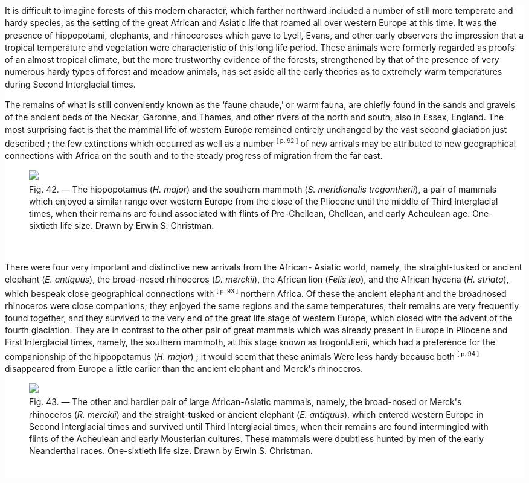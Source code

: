 It is difficult to imagine forests of this modern character, which farther northward included a number of still more temperate and hardy species, as the setting of the great African and Asiatic life that roamed all over western Europe at this time. It was the presence of hippopotami, elephants, and rhinoceroses which gave to Lyell, Evans, and other early observers the impression that a tropical temperature and vegetation were characteristic of this long life period. These animals were formerly regarded as proofs of an almost tropical climate, but the more trustworthy evidence of the forests, strengthened by that of the presence of very numerous hardy types of forest and meadow animals, has set aside all the early theories as to extremely warm temperatures during Second Interglacial times.

The remains of what is still conveniently known as the ‘faune chaude,’ or warm fauna, are chiefly found in the sands and gravels of the ancient beds of the Neckar, Garonne, and Thames, and other rivers of the north and south, also in Essex, England. The most surprising fact is that the mammal life of western Europe remained entirely unchanged by the vast second glaciation just described ; the few extinctions which occurred as well as a number <span id="p92"><sup><small>[ p. 92 ]</small></sup></span>  of new arrivals may be attributed to new geographical connections with Africa on the south and to the steady progress of migration from the far east.

<figure id="Figure_042" class="image urantiapedia image-style-align-center">
<img src="/image/book/Henry_Fairfield_Osborn/Men_of_the_Old_Stone_Age/Figure_042.jpg">
<figcaption>Fig. 42. — The hippopotamus (<em>H. major</em>) and the southern mammoth (<em>S. meridionalis trogontherii</em>), a pair of mammals which enjoyed a similar range over western Europe from the close of the Pliocene until the middle of Third Interglacial times, when their remains are found associated with flints of Pre-Chellean, Chellean, and early Acheulean age. One-sixtieth life size. Drawn by Erwin S. Christman. </figcaption>
</figure>

<br style="clear:both;"/>

There were four very important and distinctive new arrivals from the African- Asiatic world, namely, the straight-tusked or ancient elephant (_E. antiquus_), the broad-nosed rhinoceros (_D. merckii_), the African lion (_Felis leo_), and the African hycena (_H. striata_), which bespeak close geographical connections with <span id="p93"><sup><small>[ p. 93 ]</small></sup></span> northern Africa. Of these the ancient elephant and the broadnosed rhinoceros were close companions; they enjoyed the same regions and the same temperatures, their remains are very frequently found together, and they survived to the very end of the great life stage of western Europe, which closed with the advent of the fourth glaciation. They are in contrast to the other pair of great mammals which was already present in Europe in Pliocene and First Interglacial times, namely, the southern mammoth, at this stage known as trogontJierii, which had a preference for the companionship of the hippopotamus (_H. major_) ; it would seem that these animals Were less hardy because both <span id="p94"><sup><small>[ p. 94 ]</small></sup></span> disappeared from Europe a little earlier than the ancient elephant and Merck's rhinoceros.

<figure id="Figure_043" class="image urantiapedia image-style-align-center">
<img src="/image/book/Henry_Fairfield_Osborn/Men_of_the_Old_Stone_Age/Figure_043.jpg">
<figcaption>Fig. 43. — The other and hardier pair of large African-Asiatic mammals, namely, the broad-nosed or Merck's rhinoceros (<em>R. merckii</em>) and the straight-tusked or ancient elephant (<em>E. antiquus</em>), which entered western Europe in Second Interglacial times and survived until Third Interglacial times, when their remains are found intermingled with flints of the Acheulean and early Mousterian cultures. These mammals were doubtless hunted by men of the early Neanderthal races. One-sixtieth life size. Drawn by Erwin S. Christman. </figcaption>
</figure>

<br style="clear:both;"/>


[^1]: A recent article by A. Smith Woodward describes the fourth known specimen of _Dryopithecus_, lately discovered in northern Spain (see Woodward, 1914.2).
[^2]: There is a vast _Pithecanthropus_ literature. That chiefly utilized in the present description includes Dubois,^13^ Fischer^14^ Schwalbe,^15^ Buchnerd^16^.
[^3]: In the Trinil skull as restored by McGregor (Fig. 36) the cranial capacity is 900 c. cm.
[^4]: These horses are now identified respectively as _E. mauerensis_, _E. moshachensis_, and _E. süssenbornensis_.
[^5]: This glaciation as it occurs in northern Europe has been termed Polandian by Geikie ; in the Alps Penck has termed it the in America it is known as the Iliinoian from the great drifts it deposited over the State of Illinois.